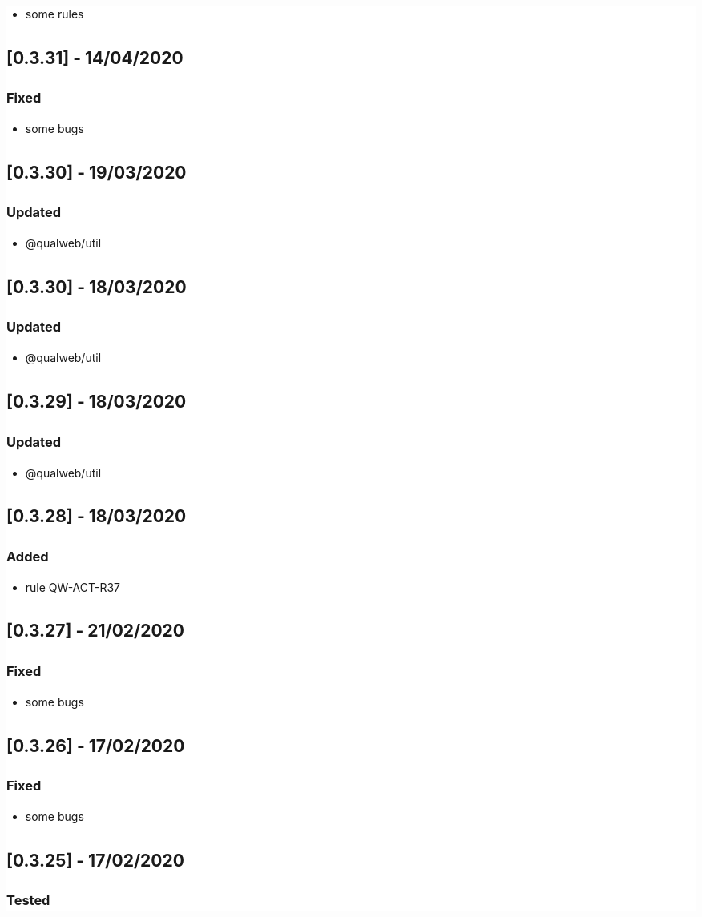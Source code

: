 - some rules

## [0.3.31] - 14/04/2020

### Fixed

- some bugs

## [0.3.30] - 19/03/2020

### Updated

- @qualweb/util

## [0.3.30] - 18/03/2020

### Updated

- @qualweb/util

## [0.3.29] - 18/03/2020

### Updated

- @qualweb/util

## [0.3.28] - 18/03/2020

### Added

- rule QW-ACT-R37

## [0.3.27] - 21/02/2020

### Fixed

- some bugs

## [0.3.26] - 17/02/2020

### Fixed

- some bugs

## [0.3.25] - 17/02/2020

### Tested
